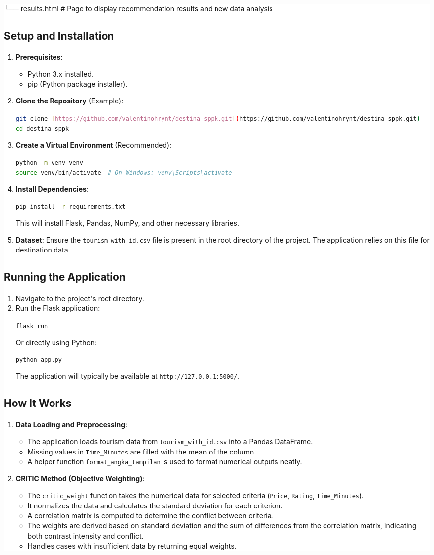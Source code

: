 └── results.html            # Page to display recommendation results and new data analysis


## Setup and Installation

1.  **Prerequisites**:
    * Python 3.x installed.
    * pip (Python package installer).

2.  **Clone the Repository** (Example):
    ```bash
    git clone [https://github.com/valentinohrynt/destina-sppk.git](https://github.com/valentinohrynt/destina-sppk.git)
    cd destina-sppk
    ```

3.  **Create a Virtual Environment** (Recommended):
    ```bash
    python -m venv venv
    source venv/bin/activate  # On Windows: venv\Scripts\activate
    ```

4.  **Install Dependencies**:
    ```bash
    pip install -r requirements.txt
    ```
    This will install Flask, Pandas, NumPy, and other necessary libraries.

5.  **Dataset**:
    Ensure the `tourism_with_id.csv` file is present in the root directory of the project. The application relies on this file for destination data.

## Running the Application

1.  Navigate to the project's root directory.
2.  Run the Flask application:
    ```bash
    flask run
    ```
    Or directly using Python:
    ```bash
    python app.py
    ```
    The application will typically be available at `http://127.0.0.1:5000/`.

## How It Works

1.  **Data Loading and Preprocessing**:
    * The application loads tourism data from `tourism_with_id.csv` into a Pandas DataFrame.
    * Missing values in `Time_Minutes` are filled with the mean of the column.
    * A helper function `format_angka_tampilan` is used to format numerical outputs neatly.

2.  **CRITIC Method (Objective Weighting)**:
    * The `critic_weight` function takes the numerical data for selected criteria (`Price`, `Rating`, `Time_Minutes`).
    * It normalizes the data and calculates the standard deviation for each criterion.
    * A correlation matrix is computed to determine the conflict between criteria.
    * The weights are derived based on standard deviation and the sum of differences from the correlation matrix, indicating both contrast intensity and conflict.
    * Handles cases with insufficient data by returning equal weights.
